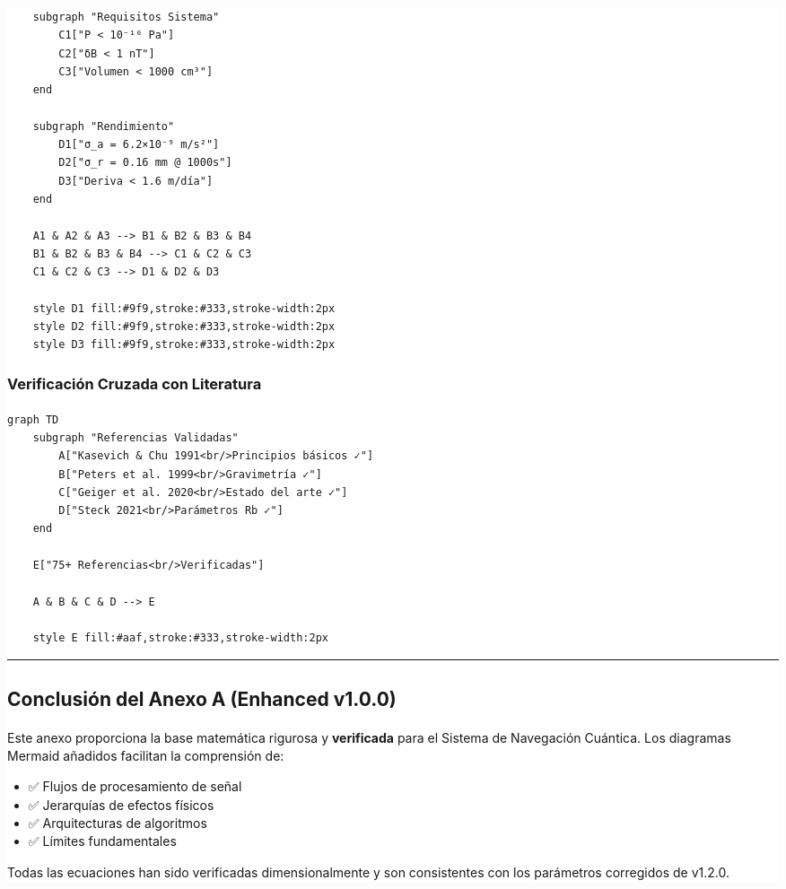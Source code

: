 ```mermaid
    subgraph "Requisitos Sistema"
        C1["P < 10⁻¹⁰ Pa"]
        C2["δB < 1 nT"]
        C3["Volumen < 1000 cm³"]
    end
    
    subgraph "Rendimiento"
        D1["σ_a = 6.2×10⁻⁹ m/s²"]
        D2["σ_r = 0.16 mm @ 1000s"]
        D3["Deriva < 1.6 m/día"]
    end
    
    A1 & A2 & A3 --> B1 & B2 & B3 & B4
    B1 & B2 & B3 & B4 --> C1 & C2 & C3
    C1 & C2 & C3 --> D1 & D2 & D3
    
    style D1 fill:#9f9,stroke:#333,stroke-width:2px
    style D2 fill:#9f9,stroke:#333,stroke-width:2px
    style D3 fill:#9f9,stroke:#333,stroke-width:2px
```

### Verificación Cruzada con Literatura

```mermaid
graph TD
    subgraph "Referencias Validadas"
        A["Kasevich & Chu 1991<br/>Principios básicos ✓"]
        B["Peters et al. 1999<br/>Gravimetría ✓"]
        C["Geiger et al. 2020<br/>Estado del arte ✓"]
        D["Steck 2021<br/>Parámetros Rb ✓"]
    end
    
    E["75+ Referencias<br/>Verificadas"]
    
    A & B & C & D --> E
    
    style E fill:#aaf,stroke:#333,stroke-width:2px
```

---

## Conclusión del Anexo A (Enhanced v1.0.0)

Este anexo proporciona la base matemática rigurosa y **verificada** para el Sistema de Navegación Cuántica. Los diagramas Mermaid añadidos facilitan la comprensión de:

- ✅ Flujos de procesamiento de señal
- ✅ Jerarquías de efectos físicos  
- ✅ Arquitecturas de algoritmos
- ✅ Límites fundamentales

Todas las ecuaciones han sido verificadas dimensionalmente y son consistentes con los parámetros corregidos de v1.2.0.
